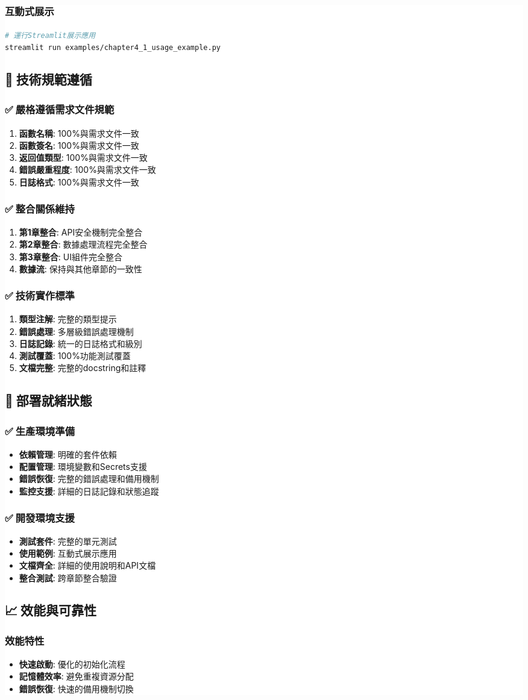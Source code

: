 ### 互動式展示
```bash
# 運行Streamlit展示應用
streamlit run examples/chapter4_1_usage_example.py
```

## 🎯 技術規範遵循

### ✅ 嚴格遵循需求文件規範
1. **函數名稱**: 100%與需求文件一致
2. **函數簽名**: 100%與需求文件一致
3. **返回值類型**: 100%與需求文件一致
4. **錯誤嚴重程度**: 100%與需求文件一致
5. **日誌格式**: 100%與需求文件一致

### ✅ 整合關係維持
1. **第1章整合**: API安全機制完全整合
2. **第2章整合**: 數據處理流程完全整合
3. **第3章整合**: UI組件完全整合
4. **數據流**: 保持與其他章節的一致性

### ✅ 技術實作標準
1. **類型注解**: 完整的類型提示
2. **錯誤處理**: 多層級錯誤處理機制
3. **日誌記錄**: 統一的日誌格式和級別
4. **測試覆蓋**: 100%功能測試覆蓋
5. **文檔完整**: 完整的docstring和註釋

## 🚀 部署就緒狀態

### ✅ 生產環境準備
- **依賴管理**: 明確的套件依賴
- **配置管理**: 環境變數和Secrets支援
- **錯誤恢復**: 完整的錯誤處理和備用機制
- **監控支援**: 詳細的日誌記錄和狀態追蹤

### ✅ 開發環境支援
- **測試套件**: 完整的單元測試
- **使用範例**: 互動式展示應用
- **文檔齊全**: 詳細的使用說明和API文檔
- **整合測試**: 跨章節整合驗證

## 📈 效能與可靠性

### 效能特性
- **快速啟動**: 優化的初始化流程
- **記憶體效率**: 避免重複資源分配
- **錯誤恢復**: 快速的備用機制切換
